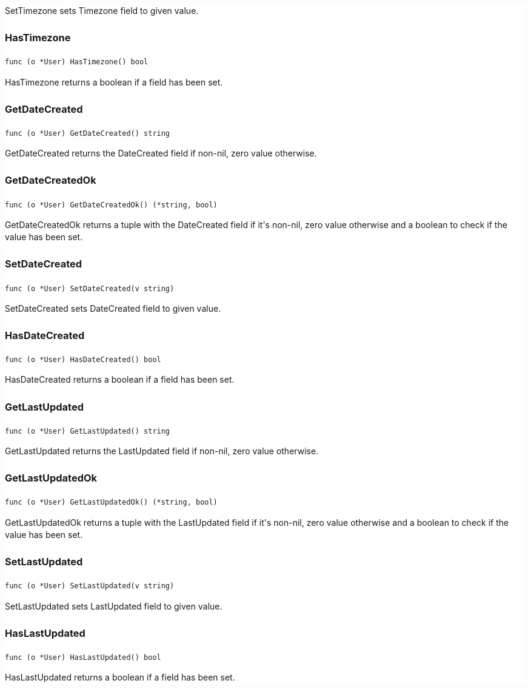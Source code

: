 SetTimezone sets Timezone field to given value.

### HasTimezone

`func (o *User) HasTimezone() bool`

HasTimezone returns a boolean if a field has been set.

### GetDateCreated

`func (o *User) GetDateCreated() string`

GetDateCreated returns the DateCreated field if non-nil, zero value otherwise.

### GetDateCreatedOk

`func (o *User) GetDateCreatedOk() (*string, bool)`

GetDateCreatedOk returns a tuple with the DateCreated field if it's non-nil, zero value otherwise
and a boolean to check if the value has been set.

### SetDateCreated

`func (o *User) SetDateCreated(v string)`

SetDateCreated sets DateCreated field to given value.

### HasDateCreated

`func (o *User) HasDateCreated() bool`

HasDateCreated returns a boolean if a field has been set.

### GetLastUpdated

`func (o *User) GetLastUpdated() string`

GetLastUpdated returns the LastUpdated field if non-nil, zero value otherwise.

### GetLastUpdatedOk

`func (o *User) GetLastUpdatedOk() (*string, bool)`

GetLastUpdatedOk returns a tuple with the LastUpdated field if it's non-nil, zero value otherwise
and a boolean to check if the value has been set.

### SetLastUpdated

`func (o *User) SetLastUpdated(v string)`

SetLastUpdated sets LastUpdated field to given value.

### HasLastUpdated

`func (o *User) HasLastUpdated() bool`

HasLastUpdated returns a boolean if a field has been set.
